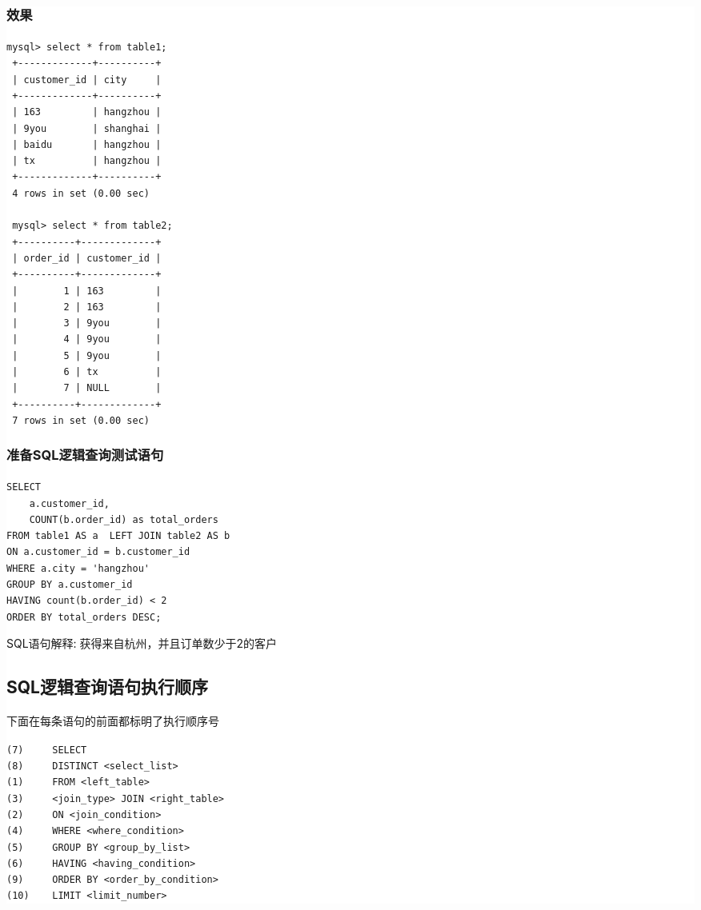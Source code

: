 ### 效果

```
mysql> select * from table1;
 +-------------+----------+
 | customer_id | city     |
 +-------------+----------+
 | 163         | hangzhou |
 | 9you        | shanghai |
 | baidu       | hangzhou |
 | tx          | hangzhou |
 +-------------+----------+
 4 rows in set (0.00 sec)

 mysql> select * from table2;
 +----------+-------------+
 | order_id | customer_id |
 +----------+-------------+
 |        1 | 163         |
 |        2 | 163         |
 |        3 | 9you        |
 |        4 | 9you        |
 |        5 | 9you        |
 |        6 | tx          |
 |        7 | NULL        |
 +----------+-------------+
 7 rows in set (0.00 sec)
```

### 准备SQL逻辑查询测试语句

```mysql
SELECT
    a.customer_id,
    COUNT(b.order_id) as total_orders
FROM table1 AS a  LEFT JOIN table2 AS b
ON a.customer_id = b.customer_id
WHERE a.city = 'hangzhou'
GROUP BY a.customer_id
HAVING count(b.order_id) < 2
ORDER BY total_orders DESC;   　
```

SQL语句解释: 获得来自杭州，并且订单数少于2的客户



## SQL逻辑查询语句执行顺序

下面在每条语句的前面都标明了执行顺序号

```
(7)     SELECT 
(8)     DISTINCT <select_list>
(1)     FROM <left_table>
(3)     <join_type> JOIN <right_table>
(2)     ON <join_condition>
(4)     WHERE <where_condition>
(5)     GROUP BY <group_by_list>
(6)     HAVING <having_condition>
(9)     ORDER BY <order_by_condition>
(10)    LIMIT <limit_number>
```
